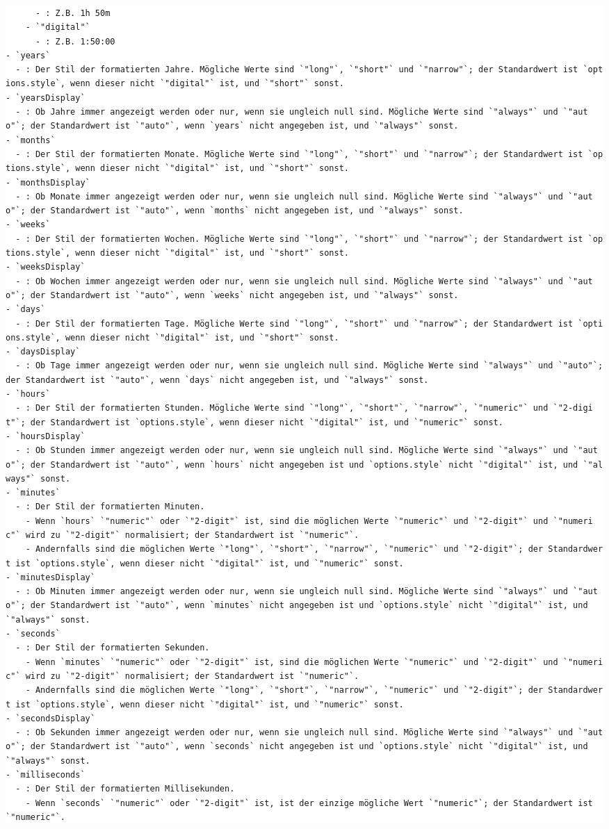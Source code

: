           - : Z.B. 1h 50m
        - `"digital"`
          - : Z.B. 1:50:00
    - `years`
      - : Der Stil der formatierten Jahre. Mögliche Werte sind `"long"`, `"short"` und `"narrow"`; der Standardwert ist `options.style`, wenn dieser nicht `"digital"` ist, und `"short"` sonst.
    - `yearsDisplay`
      - : Ob Jahre immer angezeigt werden oder nur, wenn sie ungleich null sind. Mögliche Werte sind `"always"` und `"auto"`; der Standardwert ist `"auto"`, wenn `years` nicht angegeben ist, und `"always"` sonst.
    - `months`
      - : Der Stil der formatierten Monate. Mögliche Werte sind `"long"`, `"short"` und `"narrow"`; der Standardwert ist `options.style`, wenn dieser nicht `"digital"` ist, und `"short"` sonst.
    - `monthsDisplay`
      - : Ob Monate immer angezeigt werden oder nur, wenn sie ungleich null sind. Mögliche Werte sind `"always"` und `"auto"`; der Standardwert ist `"auto"`, wenn `months` nicht angegeben ist, und `"always"` sonst.
    - `weeks`
      - : Der Stil der formatierten Wochen. Mögliche Werte sind `"long"`, `"short"` und `"narrow"`; der Standardwert ist `options.style`, wenn dieser nicht `"digital"` ist, und `"short"` sonst.
    - `weeksDisplay`
      - : Ob Wochen immer angezeigt werden oder nur, wenn sie ungleich null sind. Mögliche Werte sind `"always"` und `"auto"`; der Standardwert ist `"auto"`, wenn `weeks` nicht angegeben ist, und `"always"` sonst.
    - `days`
      - : Der Stil der formatierten Tage. Mögliche Werte sind `"long"`, `"short"` und `"narrow"`; der Standardwert ist `options.style`, wenn dieser nicht `"digital"` ist, und `"short"` sonst.
    - `daysDisplay`
      - : Ob Tage immer angezeigt werden oder nur, wenn sie ungleich null sind. Mögliche Werte sind `"always"` und `"auto"`; der Standardwert ist `"auto"`, wenn `days` nicht angegeben ist, und `"always"` sonst.
    - `hours`
      - : Der Stil der formatierten Stunden. Mögliche Werte sind `"long"`, `"short"`, `"narrow"`, `"numeric"` und `"2-digit"`; der Standardwert ist `options.style`, wenn dieser nicht `"digital"` ist, und `"numeric"` sonst.
    - `hoursDisplay`
      - : Ob Stunden immer angezeigt werden oder nur, wenn sie ungleich null sind. Mögliche Werte sind `"always"` und `"auto"`; der Standardwert ist `"auto"`, wenn `hours` nicht angegeben ist und `options.style` nicht `"digital"` ist, und `"always"` sonst.
    - `minutes`
      - : Der Stil der formatierten Minuten.
        - Wenn `hours` `"numeric"` oder `"2-digit"` ist, sind die möglichen Werte `"numeric"` und `"2-digit"` und `"numeric"` wird zu `"2-digit"` normalisiert; der Standardwert ist `"numeric"`.
        - Andernfalls sind die möglichen Werte `"long"`, `"short"`, `"narrow"`, `"numeric"` und `"2-digit"`; der Standardwert ist `options.style`, wenn dieser nicht `"digital"` ist, und `"numeric"` sonst.
    - `minutesDisplay`
      - : Ob Minuten immer angezeigt werden oder nur, wenn sie ungleich null sind. Mögliche Werte sind `"always"` und `"auto"`; der Standardwert ist `"auto"`, wenn `minutes` nicht angegeben ist und `options.style` nicht `"digital"` ist, und `"always"` sonst.
    - `seconds`
      - : Der Stil der formatierten Sekunden.
        - Wenn `minutes` `"numeric"` oder `"2-digit"` ist, sind die möglichen Werte `"numeric"` und `"2-digit"` und `"numeric"` wird zu `"2-digit"` normalisiert; der Standardwert ist `"numeric"`.
        - Andernfalls sind die möglichen Werte `"long"`, `"short"`, `"narrow"`, `"numeric"` und `"2-digit"`; der Standardwert ist `options.style`, wenn dieser nicht `"digital"` ist, und `"numeric"` sonst.
    - `secondsDisplay`
      - : Ob Sekunden immer angezeigt werden oder nur, wenn sie ungleich null sind. Mögliche Werte sind `"always"` und `"auto"`; der Standardwert ist `"auto"`, wenn `seconds` nicht angegeben ist und `options.style` nicht `"digital"` ist, und `"always"` sonst.
    - `milliseconds`
      - : Der Stil der formatierten Millisekunden.
        - Wenn `seconds` `"numeric"` oder `"2-digit"` ist, ist der einzige mögliche Wert `"numeric"`; der Standardwert ist `"numeric"`.